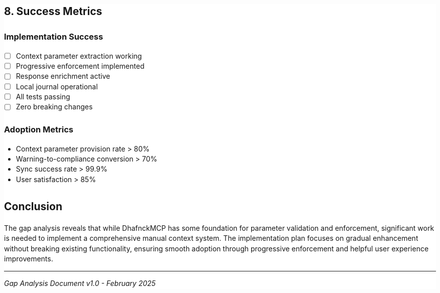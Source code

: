 ## 8. Success Metrics

### Implementation Success
- [ ] Context parameter extraction working
- [ ] Progressive enforcement implemented
- [ ] Response enrichment active
- [ ] Local journal operational
- [ ] All tests passing
- [ ] Zero breaking changes

### Adoption Metrics
- Context parameter provision rate > 80%
- Warning-to-compliance conversion > 70%
- Sync success rate > 99.9%
- User satisfaction > 85%

## Conclusion

The gap analysis reveals that while DhafnckMCP has some foundation for parameter validation and enforcement, significant work is needed to implement a comprehensive manual context system. The implementation plan focuses on gradual enhancement without breaking existing functionality, ensuring smooth adoption through progressive enforcement and helpful user experience improvements.

---
*Gap Analysis Document v1.0 - February 2025*